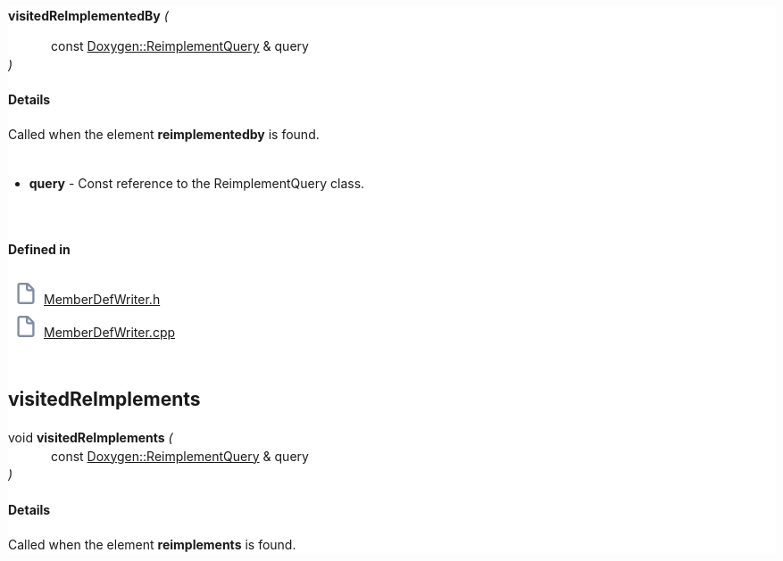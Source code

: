 <span class="bold-text"><b>visitedReImplementedBy</b></span>
<span class="italic-text"><i>(</i></span>
<div class="paragraph">
<span class="paragraph"><img src="../images/horSpace24px.svg"/><span class="inline-text">const </span>
<a href="classMdDox_1_1Doxygen_1_1ReimplementQuery.md#doxygenreimplementquery">Doxygen::ReimplementQuery</a>
<span class="inline-text"> &amp;</span>
<span class="inline-text">query</span>
</span>
</div>
<span class="italic-text"><i>)</i></span>
<a id="details"></a>
<h4>Details</h4>
<span class="inline-text">Called when the element </span>
<span class="bold-text"><b>reimplementedby</b></span>
<span class="inline-text"> is found. </span>
<br/>
<br/>
<ul>
<li><span class="bold-text"><b>query</b></span>
<span class="inline-text"> - </span>
<span class="inline-text">Const reference to the ReimplementQuery class. </span>
</li>
</ul>
<br/>
<a id="defined-in"></a>
<h4>Defined in</h4>
<span class="icon-list-item"><a href="https://github.com/CharlesCarley/MdDox/blob/master//Source/MdDoxTree/MemberDefWriter.h#L40" class="icon-list-item"><img src="../images/file.svg" class="icon-list-item"/><span class="icon-list-item">MemberDefWriter.h</span>
</a>
</span>
<br/>
<span class="icon-list-item"><a href="https://github.com/CharlesCarley/MdDox/blob/master//Source/MdDoxTree/MemberDefWriter.cpp#L52" class="icon-list-item"><img src="../images/file.svg" class="icon-list-item"/><span class="icon-list-item">MemberDefWriter.cpp</span>
</a>
</span>
<br/>
<br/>
<a id="visitedreimplements"></a>
<h2>visitedReImplements</h2>
<span class="inline-text">void</span>
<span class="bold-text"><b>visitedReImplements</b></span>
<span class="italic-text"><i>(</i></span>
<div class="paragraph">
<span class="paragraph"><img src="../images/horSpace24px.svg"/><span class="inline-text">const </span>
<a href="classMdDox_1_1Doxygen_1_1ReimplementQuery.md#doxygenreimplementquery">Doxygen::ReimplementQuery</a>
<span class="inline-text"> &amp;</span>
<span class="inline-text">query</span>
</span>
</div>
<span class="italic-text"><i>)</i></span>
<a id="details"></a>
<h4>Details</h4>
<span class="inline-text">Called when the element </span>
<span class="bold-text"><b>reimplements</b></span>
<span class="inline-text"> is found. </span>